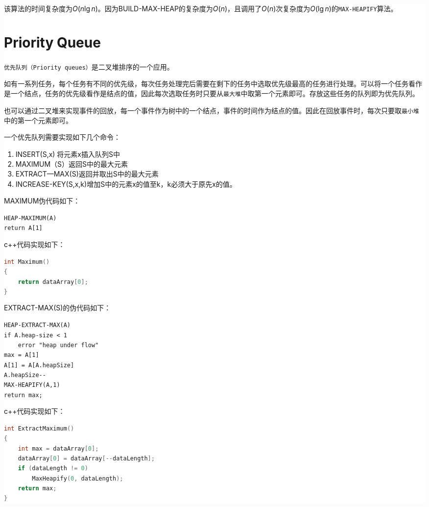 该算法的时间复杂度为$O(n\lg n)$。因为BUILD-MAX-HEAP的复杂度为$O(n)$，且调用了$O(n)$次复杂度为$O(\lg n)$的`MAX-HEAPIFY`算法。

# Priority Queue 

`优先队列（Priority queues）`是二叉堆排序的一个应用。

如有一系列任务，每个任务有不同的优先级，每次任务处理完后需要在剩下的任务中选取优先级最高的任务进行处理。可以将一个任务看作是一个结点，任务的优先级看作是结点的值，因此每次选取任务时只要从`最大堆`中取第一个元素即可。存放这些任务的队列即为优先队列。

也可以通过二叉堆来实现事件的回放，每一个事件作为树中的一个结点，事件的时间作为结点的值。因此在回放事件时，每次只要取`最小堆`中的第一个元素即可。

一个优先队列需要实现如下几个命令：

1. INSERT(S,x) 将元素x插入队列S中
2. MAXIMUM（S）返回S中的最大元素
3. EXTRACT—MAX(S)返回并取出S中的最大元素
4. INCREASE-KEY(S,x,k)增加S中的元素x的值至k，k必须大于原先x的值。

MAXIMUM伪代码如下：

```pseudocode
HEAP-MAXIMUM(A)
return A[1]
```

c++代码实现如下：
```cpp
int Maximum()
{
	return dataArray[0];
}
```

EXTRACT-MAX(S)的伪代码如下：

```pseudocode
HEAP-EXTRACT-MAX(A)
if A.heap-size < 1
    error "heap under flow"
max = A[1]
A[1] = A[A.heapSize]
A.heapSize--
MAX-HEAPIFY(A,1)
return max;
```

c++代码实现如下：
```cpp
int ExtractMaximum()
{
	int max = dataArray[0];
	dataArray[0] = dataArray[--dataLength];
	if (dataLength != 0)
		MaxHeapify(0, dataLength);
	return max;
}
```

